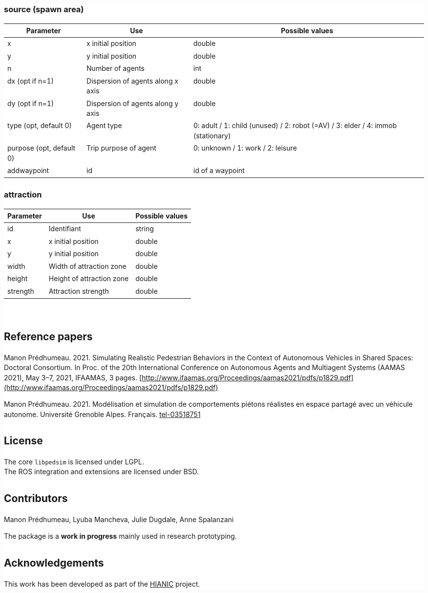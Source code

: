### source (spawn area)
| Parameter  | Use | Possible values
| ------------- | ------------- | ------------- |
| x  | x initial position | double
| y  | y initial position | double
| n  |  Number of agents | int
| dx (opt if n=1) | Dispersion of agents along x axis  | double
| dy (opt if n=1) | Dispersion of agents along y axis  | double
| type (opt, default 0) | Agent type | 0: adult / 1: child (unused) / 2: robot (=AV) / 3: elder / 4: immob (stationary)
| purpose (opt, default 0) | Trip purpose of agent | 0: unknown / 1: work / 2: leisure
| addwaypoint | id  | id of a waypoint

### attraction
| Parameter  | Use | Possible values
| ------------- | ------------- | ------------- |
| id | Identifiant  | string
| x  | x initial position | double
| y  | y initial position | double
| width  |  Width of attraction zone | double
| height  |  Height of attraction zone | double
| strength | Attraction strength  | double

<br/>


## Reference papers
Manon Prédhumeau. 2021. Simulating Realistic Pedestrian Behaviors in the Context of Autonomous Vehicles in Shared Spaces: Doctoral Consortium. In Proc. of the 20th International Conference on Autonomous Agents and Multiagent Systems (AAMAS 2021), May 3–7, 2021, IFAAMAS, 3 pages.
[http://www.ifaamas.org/Proceedings/aamas2021/pdfs/p1829.pdf](http://www.ifaamas.org/Proceedings/aamas2021/pdfs/p1829.pdf)

Manon Prédhumeau. 2021. Modélisation et simulation de comportements piétons réalistes en espace partagé avec un véhicule autonome. Université Grenoble Alpes. Français. [tel-03518751](https://hal.archives-ouvertes.fr/tel-03518751)

## License
The core `libpedsim` is licensed under LGPL.  
The ROS integration and extensions are licensed under BSD.


## Contributors
Manon Prédhumeau,
Lyuba Mancheva,
Julie Dugdale,
Anne Spalanzani

The package is a **work in progress** mainly used in research prototyping.


## Acknowledgements
This work has been developed as part of the [HIANIC](https://project.inria.fr/hianic/) project.
